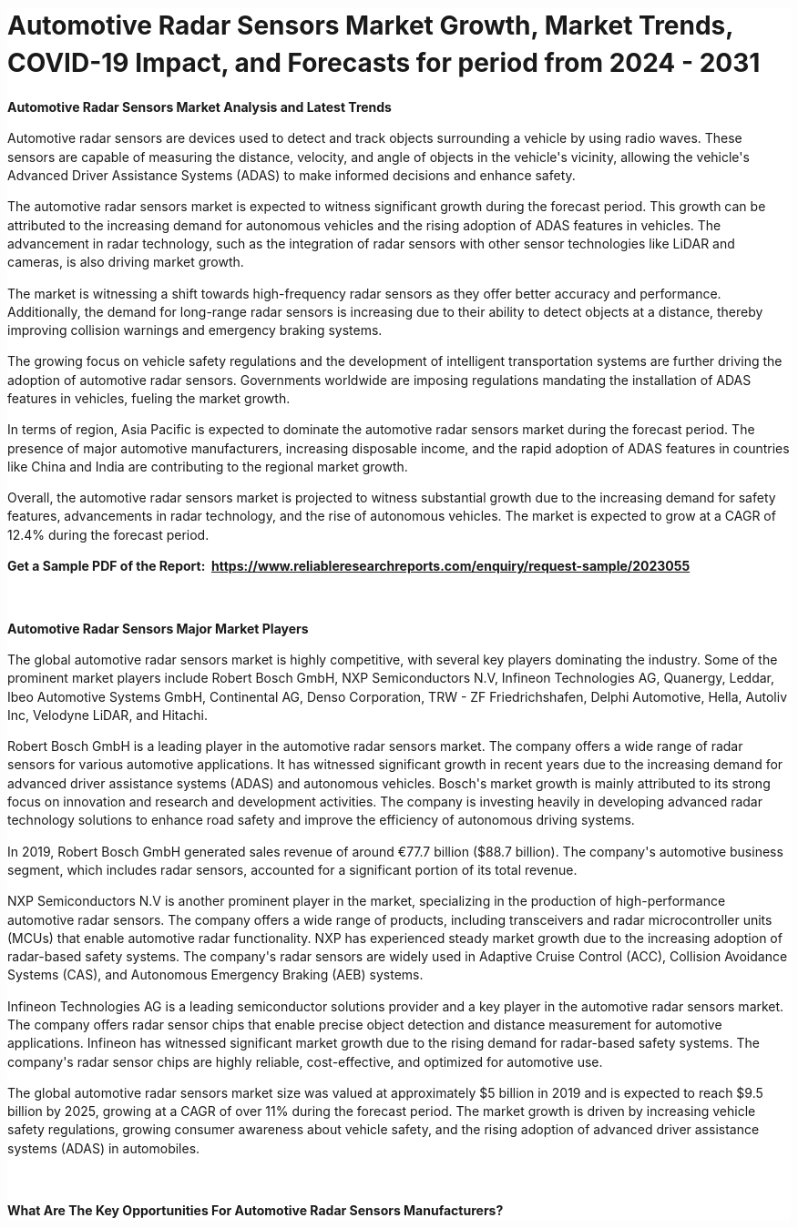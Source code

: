 <p><h1>Automotive Radar Sensors Market Growth, Market Trends, COVID-19 Impact, and Forecasts for period from 2024 - 2031</h1></p><p><strong>Automotive Radar Sensors Market Analysis and Latest Trends</strong></p>
<p><p>Automotive radar sensors are devices used to detect and track objects surrounding a vehicle by using radio waves. These sensors are capable of measuring the distance, velocity, and angle of objects in the vehicle's vicinity, allowing the vehicle's Advanced Driver Assistance Systems (ADAS) to make informed decisions and enhance safety.</p><p>The automotive radar sensors market is expected to witness significant growth during the forecast period. This growth can be attributed to the increasing demand for autonomous vehicles and the rising adoption of ADAS features in vehicles. The advancement in radar technology, such as the integration of radar sensors with other sensor technologies like LiDAR and cameras, is also driving market growth.</p><p>The market is witnessing a shift towards high-frequency radar sensors as they offer better accuracy and performance. Additionally, the demand for long-range radar sensors is increasing due to their ability to detect objects at a distance, thereby improving collision warnings and emergency braking systems.</p><p>The growing focus on vehicle safety regulations and the development of intelligent transportation systems are further driving the adoption of automotive radar sensors. Governments worldwide are imposing regulations mandating the installation of ADAS features in vehicles, fueling the market growth.</p><p>In terms of region, Asia Pacific is expected to dominate the automotive radar sensors market during the forecast period. The presence of major automotive manufacturers, increasing disposable income, and the rapid adoption of ADAS features in countries like China and India are contributing to the regional market growth.</p><p>Overall, the automotive radar sensors market is projected to witness substantial growth due to the increasing demand for safety features, advancements in radar technology, and the rise of autonomous vehicles. The market is expected to grow at a CAGR of 12.4% during the forecast period.</p></p>
<p><strong>Get a Sample PDF of the Report:&nbsp; <a href="https://www.reliableresearchreports.com/enquiry/request-sample/2023055">https://www.reliableresearchreports.com/enquiry/request-sample/2023055</a></strong></p>
<p>&nbsp;</p>
<p><strong>Automotive Radar Sensors Major Market Players</strong></p>
<p><p>The global automotive radar sensors market is highly competitive, with several key players dominating the industry. Some of the prominent market players include Robert Bosch GmbH, NXP Semiconductors N.V, Infineon Technologies AG, Quanergy, Leddar, Ibeo Automotive Systems GmbH, Continental AG, Denso Corporation, TRW - ZF Friedrichshafen, Delphi Automotive, Hella, Autoliv Inc, Velodyne LiDAR, and Hitachi. </p><p>Robert Bosch GmbH is a leading player in the automotive radar sensors market. The company offers a wide range of radar sensors for various automotive applications. It has witnessed significant growth in recent years due to the increasing demand for advanced driver assistance systems (ADAS) and autonomous vehicles. Bosch's market growth is mainly attributed to its strong focus on innovation and research and development activities. The company is investing heavily in developing advanced radar technology solutions to enhance road safety and improve the efficiency of autonomous driving systems.</p><p>In 2019, Robert Bosch GmbH generated sales revenue of around €77.7 billion ($88.7 billion). The company's automotive business segment, which includes radar sensors, accounted for a significant portion of its total revenue.</p><p>NXP Semiconductors N.V is another prominent player in the market, specializing in the production of high-performance automotive radar sensors. The company offers a wide range of products, including transceivers and radar microcontroller units (MCUs) that enable automotive radar functionality. NXP has experienced steady market growth due to the increasing adoption of radar-based safety systems. The company's radar sensors are widely used in Adaptive Cruise Control (ACC), Collision Avoidance Systems (CAS), and Autonomous Emergency Braking (AEB) systems.</p><p>Infineon Technologies AG is a leading semiconductor solutions provider and a key player in the automotive radar sensors market. The company offers radar sensor chips that enable precise object detection and distance measurement for automotive applications. Infineon has witnessed significant market growth due to the rising demand for radar-based safety systems. The company's radar sensor chips are highly reliable, cost-effective, and optimized for automotive use.</p><p>The global automotive radar sensors market size was valued at approximately $5 billion in 2019 and is expected to reach $9.5 billion by 2025, growing at a CAGR of over 11% during the forecast period. The market growth is driven by increasing vehicle safety regulations, growing consumer awareness about vehicle safety, and the rising adoption of advanced driver assistance systems (ADAS) in automobiles.</p></p>
<p>&nbsp;</p>
<p><strong>What Are The Key Opportunities For Automotive Radar Sensors Manufacturers?</strong></p>